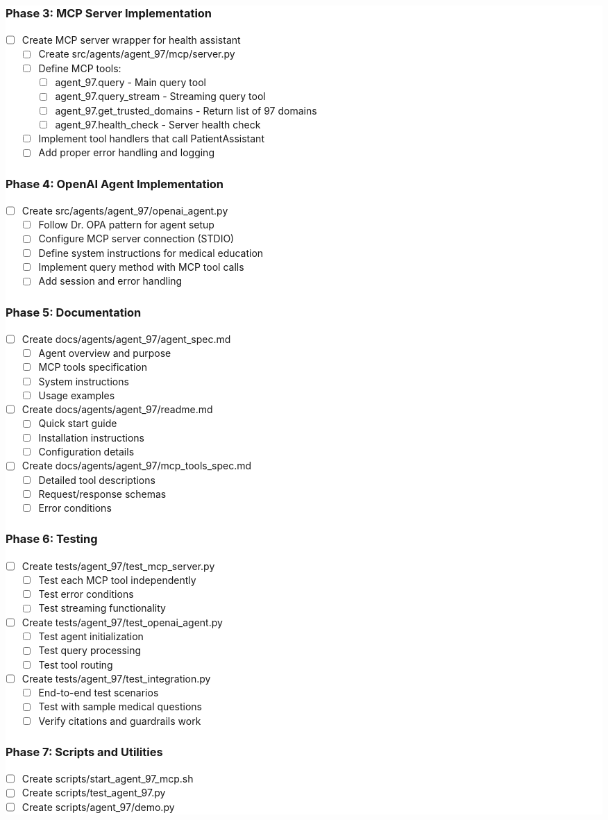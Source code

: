 ### Phase 3: MCP Server Implementation
- [ ] Create MCP server wrapper for health assistant
  - [ ] Create src/agents/agent_97/mcp/server.py
  - [ ] Define MCP tools:
    - [ ] agent_97.query - Main query tool
    - [ ] agent_97.query_stream - Streaming query tool  
    - [ ] agent_97.get_trusted_domains - Return list of 97 domains
    - [ ] agent_97.health_check - Server health check
  - [ ] Implement tool handlers that call PatientAssistant
  - [ ] Add proper error handling and logging

### Phase 4: OpenAI Agent Implementation
- [ ] Create src/agents/agent_97/openai_agent.py
  - [ ] Follow Dr. OPA pattern for agent setup
  - [ ] Configure MCP server connection (STDIO)
  - [ ] Define system instructions for medical education
  - [ ] Implement query method with MCP tool calls
  - [ ] Add session and error handling

### Phase 5: Documentation
- [ ] Create docs/agents/agent_97/agent_spec.md
  - [ ] Agent overview and purpose
  - [ ] MCP tools specification
  - [ ] System instructions
  - [ ] Usage examples
- [ ] Create docs/agents/agent_97/readme.md
  - [ ] Quick start guide
  - [ ] Installation instructions
  - [ ] Configuration details
- [ ] Create docs/agents/agent_97/mcp_tools_spec.md
  - [ ] Detailed tool descriptions
  - [ ] Request/response schemas
  - [ ] Error conditions

### Phase 6: Testing
- [ ] Create tests/agent_97/test_mcp_server.py
  - [ ] Test each MCP tool independently
  - [ ] Test error conditions
  - [ ] Test streaming functionality
- [ ] Create tests/agent_97/test_openai_agent.py
  - [ ] Test agent initialization
  - [ ] Test query processing
  - [ ] Test tool routing
- [ ] Create tests/agent_97/test_integration.py
  - [ ] End-to-end test scenarios
  - [ ] Test with sample medical questions
  - [ ] Verify citations and guardrails work

### Phase 7: Scripts and Utilities
- [ ] Create scripts/start_agent_97_mcp.sh
- [ ] Create scripts/test_agent_97.py
- [ ] Create scripts/agent_97/demo.py
